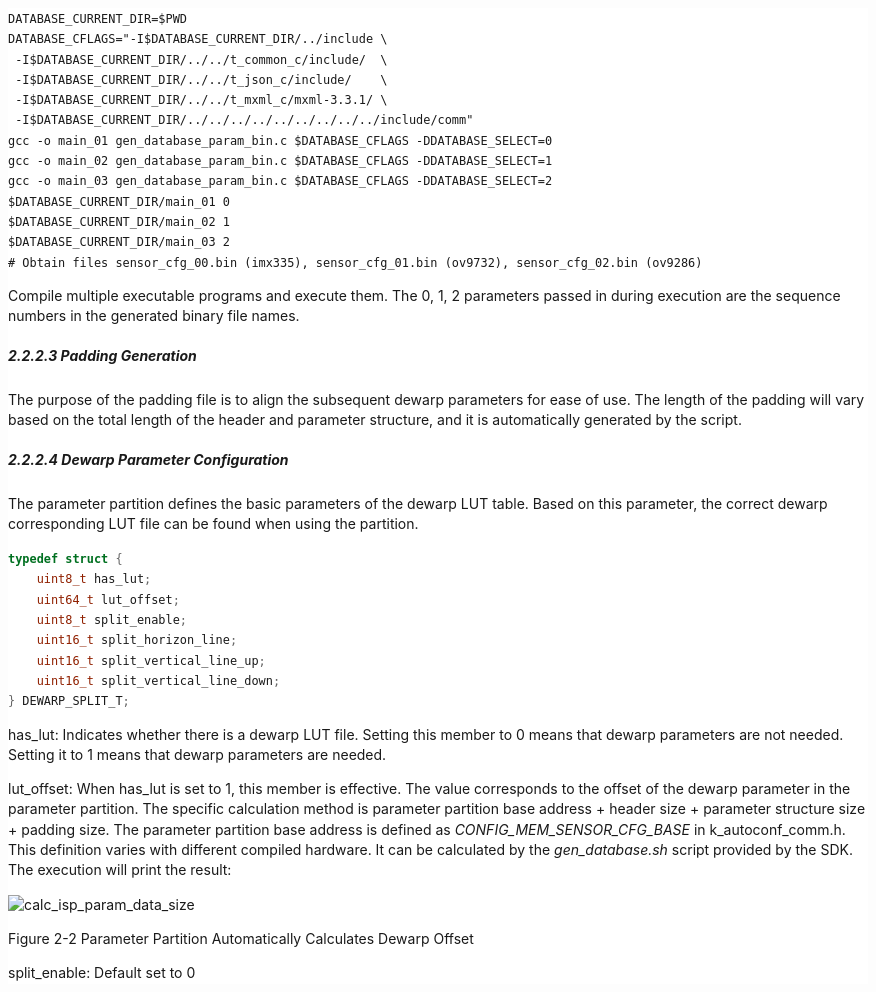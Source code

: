 ```shell
DATABASE_CURRENT_DIR=$PWD
DATABASE_CFLAGS="-I$DATABASE_CURRENT_DIR/../include \
 -I$DATABASE_CURRENT_DIR/../../t_common_c/include/  \
 -I$DATABASE_CURRENT_DIR/../../t_json_c/include/    \
 -I$DATABASE_CURRENT_DIR/../../t_mxml_c/mxml-3.3.1/ \
 -I$DATABASE_CURRENT_DIR/../../../../../../../../../include/comm"
gcc -o main_01 gen_database_param_bin.c $DATABASE_CFLAGS -DDATABASE_SELECT=0
gcc -o main_02 gen_database_param_bin.c $DATABASE_CFLAGS -DDATABASE_SELECT=1
gcc -o main_03 gen_database_param_bin.c $DATABASE_CFLAGS -DDATABASE_SELECT=2
$DATABASE_CURRENT_DIR/main_01 0
$DATABASE_CURRENT_DIR/main_02 1
$DATABASE_CURRENT_DIR/main_03 2 
# Obtain files sensor_cfg_00.bin (imx335), sensor_cfg_01.bin (ov9732), sensor_cfg_02.bin (ov9286)
```

Compile multiple executable programs and execute them. The 0, 1, 2 parameters passed in during execution are the sequence numbers in the generated binary file names.

##### 2.2.2.3 Padding Generation

The purpose of the padding file is to align the subsequent dewarp parameters for ease of use. The length of the padding will vary based on the total length of the header and parameter structure, and it is automatically generated by the script.

##### 2.2.2.4 Dewarp Parameter Configuration

The parameter partition defines the basic parameters of the dewarp LUT table. Based on this parameter, the correct dewarp corresponding LUT file can be found when using the partition.

```c
typedef struct {
    uint8_t has_lut;
    uint64_t lut_offset;
    uint8_t split_enable;
    uint16_t split_horizon_line;
    uint16_t split_vertical_line_up;
    uint16_t split_vertical_line_down;
} DEWARP_SPLIT_T;
```

has_lut: Indicates whether there is a dewarp LUT file. Setting this member to 0 means that dewarp parameters are not needed. Setting it to 1 means that dewarp parameters are needed.

lut_offset: When has_lut is set to 1, this member is effective. The value corresponds to the offset of the dewarp parameter in the parameter partition. The specific calculation method is parameter partition base address + header size + parameter structure size + padding size. The parameter partition base address is defined as *CONFIG_MEM_SENSOR_CFG_BASE* in k_autoconf_comm.h. This definition varies with different compiled hardware. It can be calculated by the *gen_database.sh* script provided by the SDK. The execution will print the result:

![calc_isp_param_data_size](../../../../zh/01_software/board/mpp/images/calc_isp_param_data_size.png)

Figure 2-2 Parameter Partition Automatically Calculates Dewarp Offset

split_enable: Default set to 0
